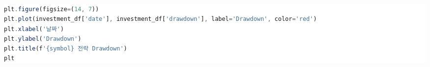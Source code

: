 ```js
plt.figure(figsize=(14, 7))
plt.plot(investment_df['date'], investment_df['drawdown'], label='Drawdown', color='red')
plt.xlabel('날짜')
plt.ylabel('Drawdown')
plt.title(f'{symbol} 전략 Drawdown')
plt
```
